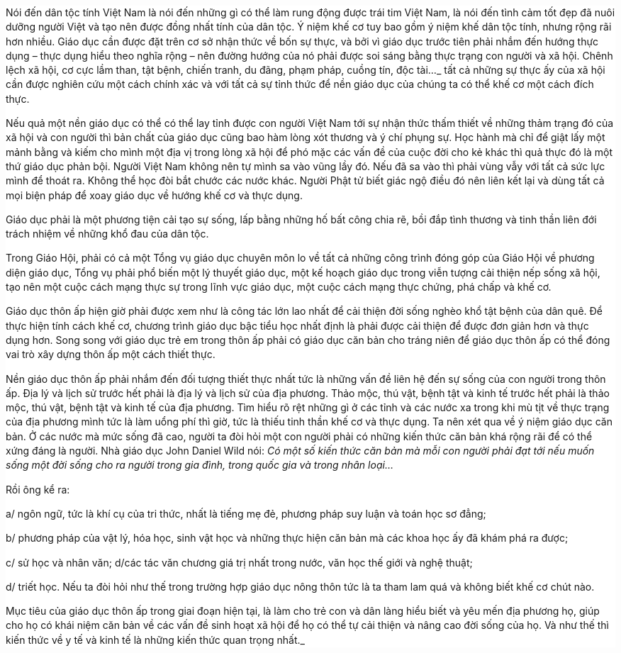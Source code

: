 Nói đến dân tộc tính Việt Nam là nói đến những gì có thể làm rung động được trái tim Việt Nam, là nói đến tình cảm tốt đẹp đã nuôi dưỡng người Việt và tạo nên được đồng nhất tính của dân tộc. Ý niệm khế cơ tuy bao gồm ý niệm khế dân tộc tính, nhưng rộng rãi hơn nhiều. Giáo dục cần được đặt trên cơ sở nhận thức về bốn sự thực, và bởi vì giáo dục trước tiên phải nhắm đến hướng thực dụng – thực dụng hiểu theo nghĩa rộng – nên đường hướng của nó phải được soi sáng bằng thực trạng con người và xã hội. Chênh lệch xã hội, cơ cực lầm than, tật bệnh, chiến tranh, du đãng, phạm pháp, cuồng tín, độc tài…_ tất cả những sự thực ấy của xã hội cần được nghiên cứu một cách chính xác và với tất cả sự tỉnh thức để nền giáo dục của chúng ta có thể khế cơ một cách đích thực.

Nếu quả một nền giáo dục có thể có thể lay tỉnh được con người Việt Nam tới sự nhận thức thấm thiết về những thảm trạng đó của xã hội và con người thì bản chất của giáo dục cũng bao hàm lòng xót thương và ý chí phụng sự. Học hành mà chỉ để giật lấy một mảnh bằng và kiếm cho mình một địa vị trong lòng xã hội để phó mặc các vấn đề của cuộc đời cho kẻ khác thì quả thực đó là một thứ giáo dục phản bội. Người Việt Nam không nên tự mình sa vào vũng lầy đó. Nếu đã sa vào thì phải vùng vẫy với tất cả sức lực mình để thoát ra. Không thể học đòi bắt chước các nước khác. Người Phật tử biết giác ngộ điều đó nên liên kết lại và dùng tất cả mọi biện pháp để xoay giáo dục về hướng khế cơ và thực dụng.

Giáo dục phải là một phương tiện cải tạo sự sống, lấp bằng những hố bất công chia rẽ, bồi đắp tình thương và tinh thần liên đới trách nhiệm về những khổ đau của dân tộc.

Trong Giáo Hội, phải có cả một Tổng vụ giáo dục chuyên môn lo về tất cả những công trình đóng góp của Giáo Hội về phương diện giáo dục, Tổng vụ phải phổ biến một lý thuyết giáo dục, một kế hoạch giáo dục trong viễn tượng cải thiện nếp sống xã hội, tạo nên một cuộc cách mạng thực sự trong lĩnh vực giáo dục, một cuộc cách mạng thực chứng, phá chấp và khế cơ.

Giáo dục thôn ấp hiện giờ phải được xem như là công tác lớn lao nhất để cải thiện đời sống nghèo khổ tật bệnh của dân quê. Để thực hiện tính cách khế cơ, chương trình giáo dục bậc tiểu học nhất định là phải được cải thiện để được đơn giản hơn và thực dụng hơn. Song song với giáo dục trẻ em trong thôn ấp phải có giáo dục căn bản cho tráng niên để giáo dục thôn ấp có thể đóng vai trò xây dựng thôn ấp một cách thiết thực.

Nền giáo dục thôn ấp phải nhắm đến đối tượng thiết thực nhất tức là những vấn đề liên hệ đến sự sống của con người trong thôn ấp. Địa lý và lịch sử trước hết phải là địa lý và lịch sử của địa phương. Thảo mộc, thú vật, bệnh tật và kinh tế trước hết phải là thảo mộc, thú vật, bệnh tật và kinh tế của địa phương. Tìm hiểu rõ rệt những gì ở các tỉnh và các nước xa trong khi mù tịt về thực trạng của địa phương mình tức là làm uổng phí thì giờ, tức là thiếu tinh thần khế cơ và thực dụng. Ta nên xét qua về ý niệm giáo dục căn bản. Ở các nước mà mức sống đã cao, người ta đòi hỏi một con người phải có những kiến thức căn bản khá rộng rãi để có thể xứng đáng là người. Nhà giáo dục John Daniel Wild nói: _Có một số kiến thức căn bản mà mỗi con người phải đạt tới nếu muốn sống một đời sống cho ra người trong gia đình, trong quốc gia và trong nhân loại…_

Rồi ông kể ra:

a/ ngôn ngữ, tức là khí cụ của tri thức, nhất là tiếng mẹ đẻ, phương pháp suy luận và toán học sơ đẳng;

b/ phương pháp của vật lý, hóa học, sinh vật học và những thực hiện căn bản mà các khoa học ấy đã khám phá ra được;

c/ sử học và nhân văn; d/các tác văn chương giá trị nhất trong nước, văn học thế giới và nghệ thuật;

d/ triết học. Nếu ta đòi hỏi như thế trong trường hợp giáo dục nông thôn tức là ta tham lam quá và không biết khế cơ chút nào.

Mục tiêu của giáo dục thôn ấp trong giai đoạn hiện tại, là làm cho trẻ con và dân làng hiểu biết và yêu mến địa phương họ, giúp cho họ có khái niệm căn bản về các vấn đề sinh hoạt xã hội để họ có thể tự cải thiện và nâng cao đời sống của họ. Và như thế thì kiến thức về y tế và kinh tế là những kiến thức quan trọng nhất._

